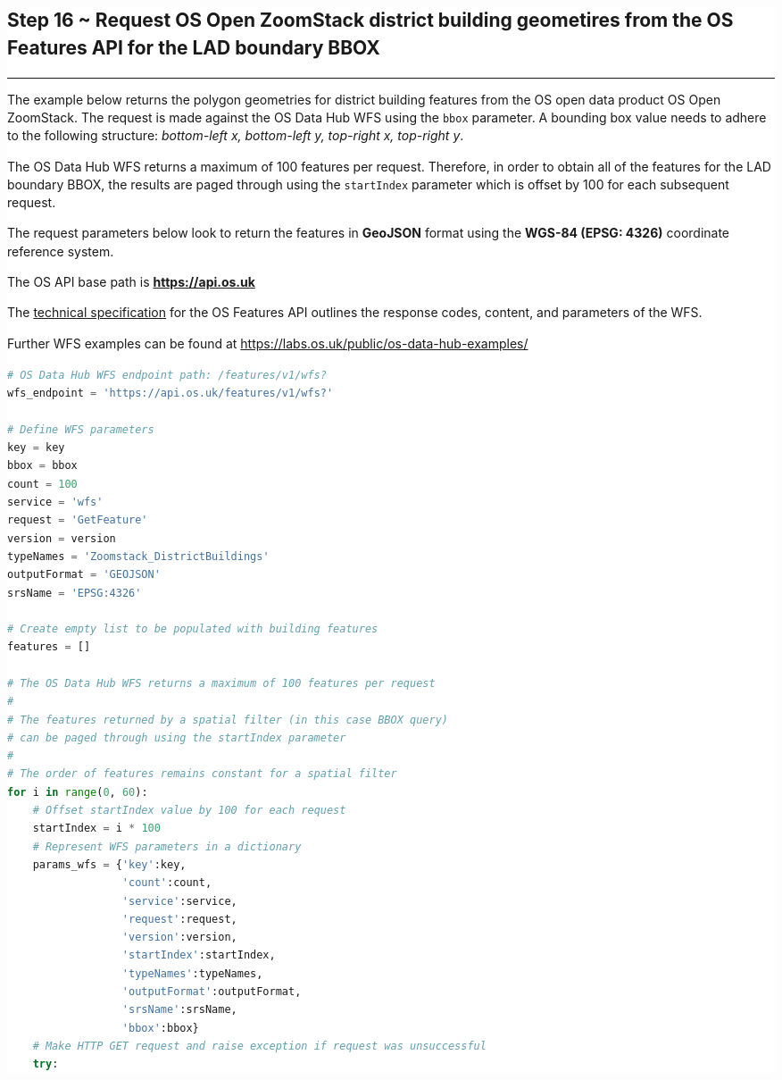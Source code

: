 

## Step 16 ~ Request OS Open ZoomStack district building geometires from the OS Features API for the LAD boundary BBOX

---

The example below returns the polygon geometries for district building features from the OS open data product OS Open ZoomStack. The request is made against the OS Data Hub WFS using the `bbox` parameter. A bounding box value needs to adhere to the following structure: *bottom-left x, bottom-left y, top-right x, top-right y*.

The OS Data Hub WFS returns a maximum of 100 features per request. Therefore, in order to obtain all of the features for the LAD boundary BBOX, the results are paged through using the `startIndex` parameter which is offset by 100 for each subsequent request.

The request parameters below look to return the features in **GeoJSON** format using the **WGS-84 (EPSG: 4326)** coordinate reference system.

The OS API base path is **https://api.os.uk**

The [technical specification](https://osdatahub.os.uk/docs/wfs/technicalSpecification) for the OS Features API outlines the response codes, content, and parameters of the WFS.

Further WFS examples can be found at https://labs.os.uk/public/os-data-hub-examples/


```python
# OS Data Hub WFS endpoint path: /features/v1/wfs?
wfs_endpoint = 'https://api.os.uk/features/v1/wfs?'

# Define WFS parameters
key = key
bbox = bbox
count = 100
service = 'wfs'
request = 'GetFeature'
version = version
typeNames = 'Zoomstack_DistrictBuildings'
outputFormat = 'GEOJSON'
srsName = 'EPSG:4326'

# Create empty list to be populated with building features
features = []

# The OS Data Hub WFS returns a maximum of 100 features per request
#
# The features returned by a spatial filter (in this case BBOX query) 
# can be paged through using the startIndex parameter
#
# The order of features remains constant for a spatial filter
for i in range(0, 60):
    # Offset startIndex value by 100 for each request
    startIndex = i * 100 
    # Represent WFS parameters in a dictionary
    params_wfs = {'key':key,
                  'count':count,
                  'service':service, 
                  'request':request,
                  'version':version,
                  'startIndex':startIndex,
                  'typeNames':typeNames,
                  'outputFormat':outputFormat,
                  'srsName':srsName,
                  'bbox':bbox}
    # Make HTTP GET request and raise exception if request was unsuccessful
    try:
```